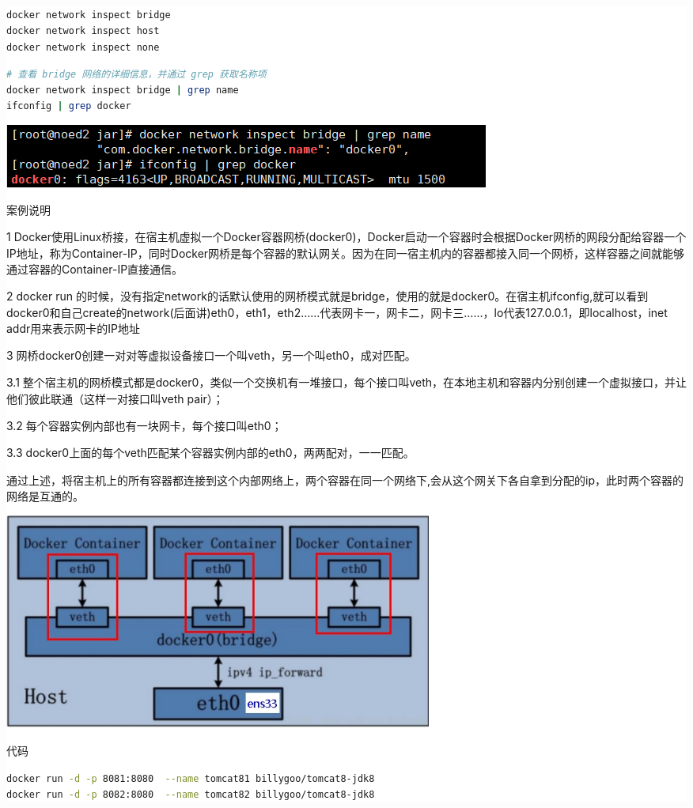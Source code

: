 ```sh
docker network inspect bridge
docker network inspect host
docker network inspect none
```

```sh
# 查看 bridge 网络的详细信息，并通过 grep 获取名称项
docker network inspect bridge | grep name
ifconfig | grep docker
```

![image-20221122221446613](./assets/image-20221122221446613.png)

案例说明

1 Docker使用Linux桥接，在宿主机虚拟一个Docker容器网桥(docker0)，Docker启动一个容器时会根据Docker网桥的网段分配给容器一个IP地址，称为Container-IP，同时Docker网桥是每个容器的默认网关。因为在同一宿主机内的容器都接入同一个网桥，这样容器之间就能够通过容器的Container-IP直接通信。

2 docker run 的时候，没有指定network的话默认使用的网桥模式就是bridge，使用的就是docker0。在宿主机ifconfig,就可以看到docker0和自己create的network(后面讲)eth0，eth1，eth2……代表网卡一，网卡二，网卡三……，lo代表127.0.0.1，即localhost，inet addr用来表示网卡的IP地址

3 网桥docker0创建一对对等虚拟设备接口一个叫veth，另一个叫eth0，成对匹配。

  3.1 整个宿主机的网桥模式都是docker0，类似一个交换机有一堆接口，每个接口叫veth，在本地主机和容器内分别创建一个虚拟接口，并让他们彼此联通（这样一对接口叫veth pair）；

  3.2 每个容器实例内部也有一块网卡，每个接口叫eth0；

  3.3 docker0上面的每个veth匹配某个容器实例内部的eth0，两两配对，一一匹配。

 通过上述，将宿主机上的所有容器都连接到这个内部网络上，两个容器在同一个网络下,会从这个网关下各自拿到分配的ip，此时两个容器的网络是互通的。

![image-20221122221632355](./assets/image-20221122221632355.png)

代码

```sh
docker run -d -p 8081:8080  --name tomcat81 billygoo/tomcat8-jdk8
docker run -d -p 8082:8080  --name tomcat82 billygoo/tomcat8-jdk8
```

